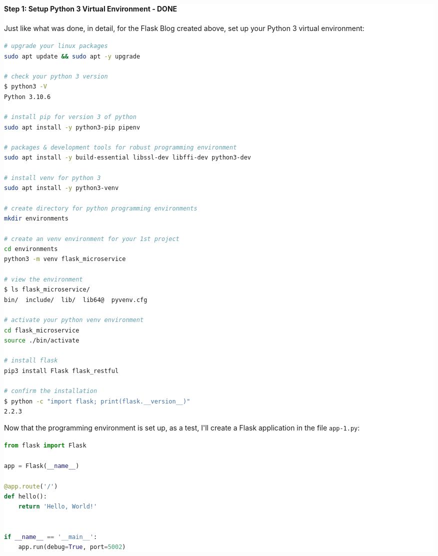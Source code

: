 #### Step 1: Setup Python 3 Virtual Environment - DONE
Just like what was done, in detail, for the Flask Blog created above,
set up your Python 3 virtual environment:

```bash
# upgrade your linux packages
sudo apt update && sudo apt -y upgrade

# check your python 3 version
$ python3 -V
Python 3.10.6

# install pip for version 3 of python
sudo apt install -y python3-pip pipenv

# packages & development tools for robust programming environment
sudo apt install -y build-essential libssl-dev libffi-dev python3-dev

# install venv for python 3
sudo apt install -y python3-venv

# create directory for python programming environments
mkdir environments

# create an venv environment for your 1st project
cd environments
python3 -m venv flask_microservice

# view the environment
$ ls flask_microservice/
bin/  include/  lib/  lib64@  pyvenv.cfg

# activate your python venv environment
cd flask_microservice
source ./bin/activate

# install flask
pip3 install Flask flask_restful

# confirm the installation
$ python -c "import flask; print(flask.__version__)"
2.2.3
```

Now that the programming environment is set up,
as a test, I'll create a Flask application in the file `app-1.py`:

```python
from flask import Flask

app = Flask(__name__)

@app.route('/')
def hello():
    return 'Hello, World!'


if __name__ == '__main__':
    app.run(debug=True, port=5002)
```
